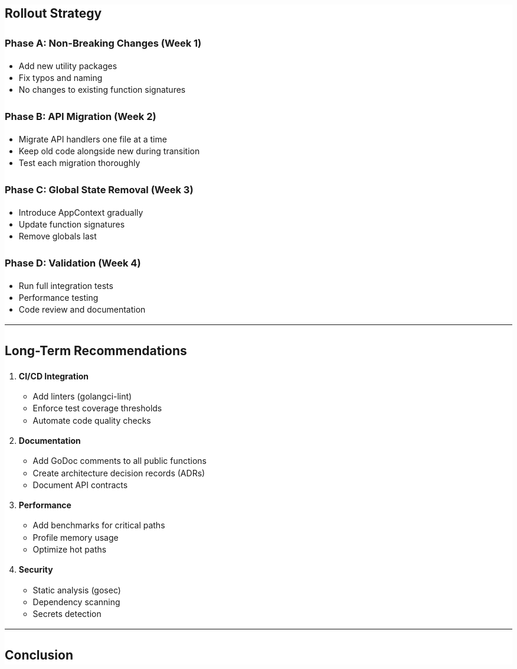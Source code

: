 
## Rollout Strategy

### Phase A: Non-Breaking Changes (Week 1)
- Add new utility packages
- Fix typos and naming
- No changes to existing function signatures

### Phase B: API Migration (Week 2)
- Migrate API handlers one file at a time
- Keep old code alongside new during transition
- Test each migration thoroughly

### Phase C: Global State Removal (Week 3)
- Introduce AppContext gradually
- Update function signatures
- Remove globals last

### Phase D: Validation (Week 4)
- Run full integration tests
- Performance testing
- Code review and documentation

---

## Long-Term Recommendations

1. **CI/CD Integration**
   - Add linters (golangci-lint)
   - Enforce test coverage thresholds
   - Automate code quality checks

2. **Documentation**
   - Add GoDoc comments to all public functions
   - Create architecture decision records (ADRs)
   - Document API contracts

3. **Performance**
   - Add benchmarks for critical paths
   - Profile memory usage
   - Optimize hot paths

4. **Security**
   - Static analysis (gosec)
   - Dependency scanning
   - Secrets detection

---

## Conclusion

